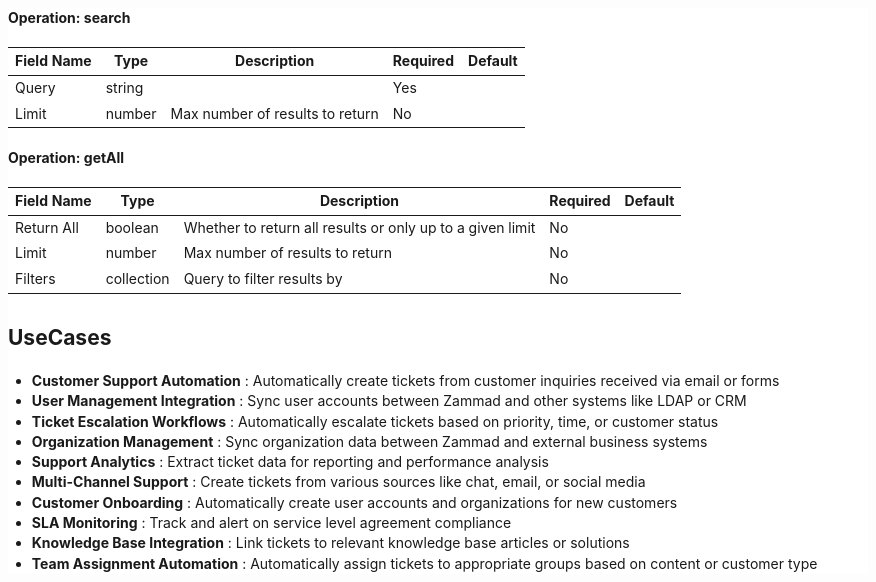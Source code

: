 #### Operation: search

| Field Name | Type | Description | Required | Default |
|---|---|---|---|---|
| Query | string |  | Yes |  |
| Limit | number | Max number of results to return | No |  |

#### Operation: getAll

| Field Name | Type | Description | Required | Default |
|---|---|---|---|---|
| Return All | boolean | Whether to return all results or only up to a given limit | No |  |
| Limit | number | Max number of results to return | No |  |
| Filters | collection | Query to filter results by | No |  |

## UseCases

- **Customer Support Automation** : Automatically create tickets from customer inquiries received via email or forms
- **User Management Integration** : Sync user accounts between Zammad and other systems like LDAP or CRM
- **Ticket Escalation Workflows** : Automatically escalate tickets based on priority, time, or customer status
- **Organization Management** : Sync organization data between Zammad and external business systems
- **Support Analytics** : Extract ticket data for reporting and performance analysis
- **Multi-Channel Support** : Create tickets from various sources like chat, email, or social media
- **Customer Onboarding** : Automatically create user accounts and organizations for new customers
- **SLA Monitoring** : Track and alert on service level agreement compliance
- **Knowledge Base Integration** : Link tickets to relevant knowledge base articles or solutions
- **Team Assignment Automation** : Automatically assign tickets to appropriate groups based on content or customer type

